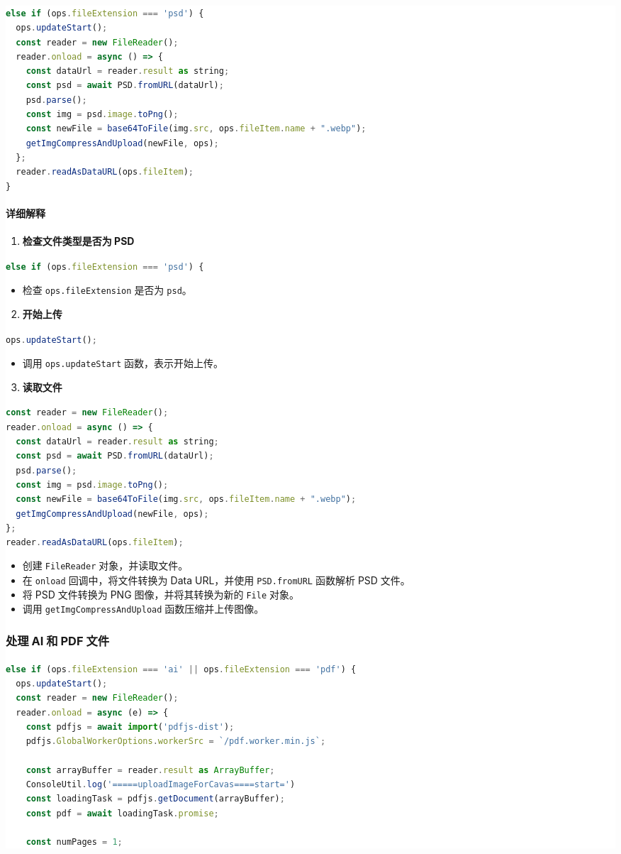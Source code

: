 ```javascript
else if (ops.fileExtension === 'psd') {
  ops.updateStart();
  const reader = new FileReader();
  reader.onload = async () => {
    const dataUrl = reader.result as string;
    const psd = await PSD.fromURL(dataUrl);
    psd.parse();
    const img = psd.image.toPng();
    const newFile = base64ToFile(img.src, ops.fileItem.name + ".webp");
    getImgCompressAndUpload(newFile, ops);
  };
  reader.readAsDataURL(ops.fileItem);
}
```

#### 详细解释

1. **检查文件类型是否为 PSD**

```javascript
else if (ops.fileExtension === 'psd') {
```

- 检查 `ops.fileExtension` 是否为 `psd`。

2. **开始上传**

```javascript
ops.updateStart();
```

- 调用 `ops.updateStart` 函数，表示开始上传。

3. **读取文件**

```javascript
const reader = new FileReader();
reader.onload = async () => {
  const dataUrl = reader.result as string;
  const psd = await PSD.fromURL(dataUrl);
  psd.parse();
  const img = psd.image.toPng();
  const newFile = base64ToFile(img.src, ops.fileItem.name + ".webp");
  getImgCompressAndUpload(newFile, ops);
};
reader.readAsDataURL(ops.fileItem);
```

- 创建 `FileReader` 对象，并读取文件。
- 在 `onload` 回调中，将文件转换为 Data URL，并使用 `PSD.fromURL` 函数解析 PSD 文件。
- 将 PSD 文件转换为 PNG 图像，并将其转换为新的 `File` 对象。
- 调用 `getImgCompressAndUpload` 函数压缩并上传图像。

### 处理 AI 和 PDF 文件

```javascript
else if (ops.fileExtension === 'ai' || ops.fileExtension === 'pdf') {
  ops.updateStart();
  const reader = new FileReader();
  reader.onload = async (e) => {
    const pdfjs = await import('pdfjs-dist');
    pdfjs.GlobalWorkerOptions.workerSrc = `/pdf.worker.min.js`;

    const arrayBuffer = reader.result as ArrayBuffer;
    ConsoleUtil.log('=====uploadImageForCavas====start=')
    const loadingTask = pdfjs.getDocument(arrayBuffer);
    const pdf = await loadingTask.promise;

    const numPages = 1;
```